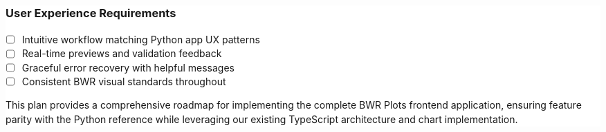 ### User Experience Requirements
- [ ] Intuitive workflow matching Python app UX patterns
- [ ] Real-time previews and validation feedback
- [ ] Graceful error recovery with helpful messages
- [ ] Consistent BWR visual standards throughout

This plan provides a comprehensive roadmap for implementing the complete BWR Plots frontend application, ensuring feature parity with the Python reference while leveraging our existing TypeScript architecture and chart implementation.